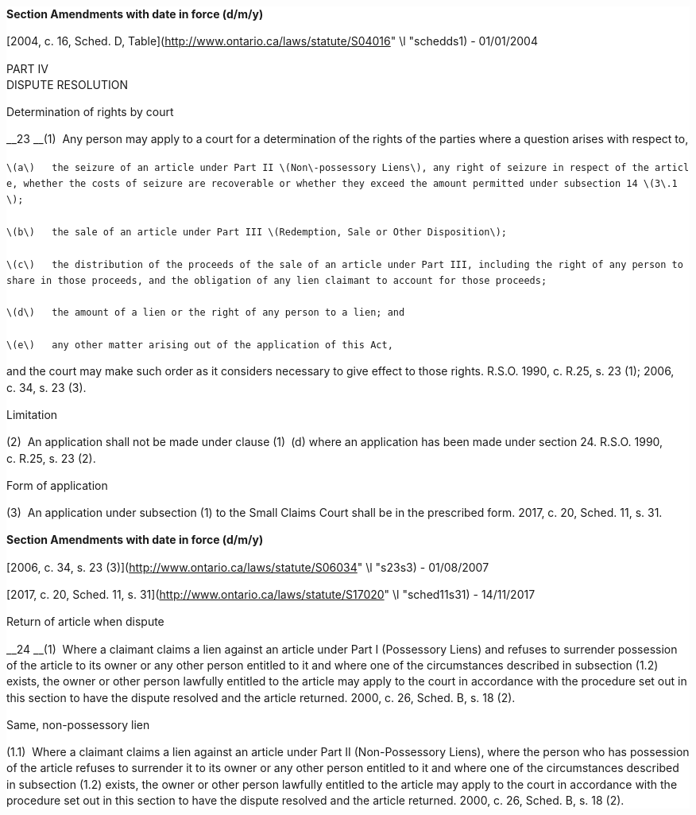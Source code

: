 __Section Amendments with date in force \(d/m/y\)__

[2004, c\. 16, Sched\. D, Table](http://www.ontario.ca/laws/statute/S04016" \l "schedds1) \- 01/01/2004

<a id="BK25"></a>PART IV  
DISPUTE RESOLUTION

Determination of rights by court

<a id="BK26"></a>__23 __\(1\)  Any person may apply to a court for a determination of the rights of the parties where a question arises with respect to,

	\(a\)	the seizure of an article under Part II \(Non\-possessory Liens\), any right of seizure in respect of the article, whether the costs of seizure are recoverable or whether they exceed the amount permitted under subsection 14 \(3\.1\);

	\(b\)	the sale of an article under Part III \(Redemption, Sale or Other Disposition\);

	\(c\)	the distribution of the proceeds of the sale of an article under Part III, including the right of any person to share in those proceeds, and the obligation of any lien claimant to account for those proceeds;

	\(d\)	the amount of a lien or the right of any person to a lien; and

	\(e\)	any other matter arising out of the application of this Act,

and the court may make such order as it considers necessary to give effect to those rights\.  R\.S\.O\. 1990, c\. R\.25, s\. 23 \(1\); 2006, c\. 34, s\. 23 \(3\)\.

Limitation

\(2\)  An application shall not be made under clause \(1\) \(d\) where an application has been made under section 24\.  R\.S\.O\. 1990, c\. R\.25, s\. 23 \(2\)\.

Form of application

\(3\)  An application under subsection \(1\) to the Small Claims Court shall be in the prescribed form\. 2017, c\. 20, Sched\. 11, s\. 31\.

__Section Amendments with date in force \(d/m/y\)__

[2006, c\. 34, s\. 23 \(3\)](http://www.ontario.ca/laws/statute/S06034" \l "s23s3) \- 01/08/2007

[2017, c\. 20, Sched\. 11, s\. 31](http://www.ontario.ca/laws/statute/S17020" \l "sched11s31) \- 14/11/2017

Return of article when dispute

<a id="BK27"></a>__24 __\(1\)  Where a claimant claims a lien against an article under Part I \(Possessory Liens\) and refuses to surrender possession of the article to its owner or any other person entitled to it and where one of the circumstances described in subsection \(1\.2\) exists, the owner or other person lawfully entitled to the article may apply to the court in accordance with the procedure set out in this section to have the dispute resolved and the article returned\.  2000, c\. 26, Sched\. B, s\. 18 \(2\)\.

Same, non\-possessory lien

\(1\.1\)  Where a claimant claims a lien against an article under Part II \(Non\-Possessory Liens\), where the person who has possession of the article refuses to surrender it to its owner or any other person entitled to it and where one of the circumstances described in subsection \(1\.2\) exists, the owner or other person lawfully entitled to the article may apply to the court in accordance with the procedure set out in this section to have the dispute resolved and the article returned\.  2000, c\. 26, Sched\. B, s\. 18 \(2\)\.
